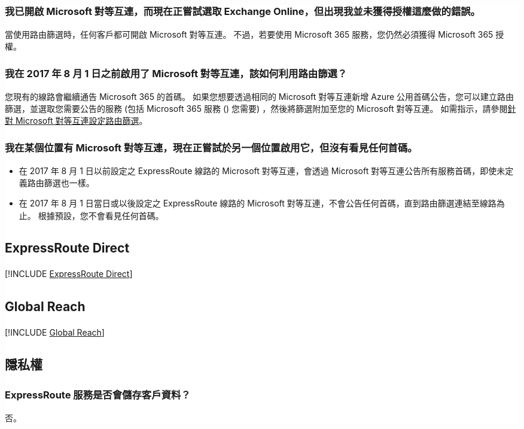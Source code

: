 ### <a name="i-turned-on-microsoft-peering-and-now-i-am-trying-to-select-exchange-online-but-it-is-giving-me-an-error-that-i-am-not-authorized-to-do-it"></a>我已開啟 Microsoft 對等互連，而現在正嘗試選取 Exchange Online，但出現我並未獲得授權這麼做的錯誤。

當使用路由篩選時，任何客戶都可開啟 Microsoft 對等互連。 不過，若要使用 Microsoft 365 服務，您仍然必須獲得 Microsoft 365 授權。

### <a name="i-enabled-microsoft-peering-prior-to-august-1-2017-how-can-i-take-advantage-of-route-filters"></a>我在 2017 年 8 月 1 日之前啟用了 Microsoft 對等互連，該如何利用路由篩選？

您現有的線路會繼續通告 Microsoft 365 的首碼。 如果您想要透過相同的 Microsoft 對等互連新增 Azure 公用首碼公告，您可以建立路由篩選，並選取您需要公告的服務 (包括 Microsoft 365 服務 () 您需要) ，然後將篩選附加至您的 Microsoft 對等互連。 如需指示，請參閱[針對 Microsoft 對等互連設定路由篩選](how-to-routefilter-powershell.md)。

### <a name="i-have-microsoft-peering-at-one-location-now-i-am-trying-to-enable-it-at-another-location-and-i-am-not-seeing-any-prefixes"></a>我在某個位置有 Microsoft 對等互連，現在正嘗試於另一個位置啟用它，但沒有看見任何首碼。

* 在 2017 年 8 月 1 日以前設定之 ExpressRoute 線路的 Microsoft 對等互連，會透過 Microsoft 對等互連公告所有服務首碼，即使未定義路由篩選也一樣。

* 在 2017 年 8 月 1 日當日或以後設定之 ExpressRoute 線路的 Microsoft 對等互連，不會公告任何首碼，直到路由篩選連結至線路為止。 根據預設，您不會看見任何首碼。

## <a name="expressroute-direct"></a><a name="expressRouteDirect">ExpressRoute Direct</a>

[!INCLUDE [ExpressRoute Direct](../../includes/expressroute-direct-faq-include.md)]

## <a name="global-reach"></a><a name="globalreach"></a>Global Reach

[!INCLUDE [Global Reach](../../includes/expressroute-global-reach-faq-include.md)]

## <a name="privacy"></a>隱私權

### <a name="does-the-expressroute-service-store-customer-data"></a>ExpressRoute 服務是否會儲存客戶資料？

否。
